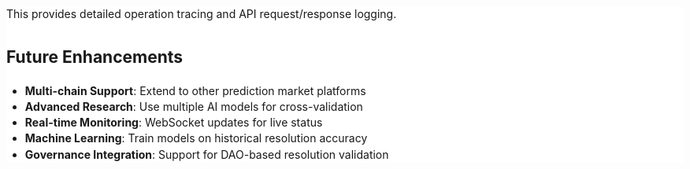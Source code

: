 This provides detailed operation tracing and API request/response logging.

## Future Enhancements

- **Multi-chain Support**: Extend to other prediction market platforms
- **Advanced Research**: Use multiple AI models for cross-validation
- **Real-time Monitoring**: WebSocket updates for live status
- **Machine Learning**: Train models on historical resolution accuracy
- **Governance Integration**: Support for DAO-based resolution validation